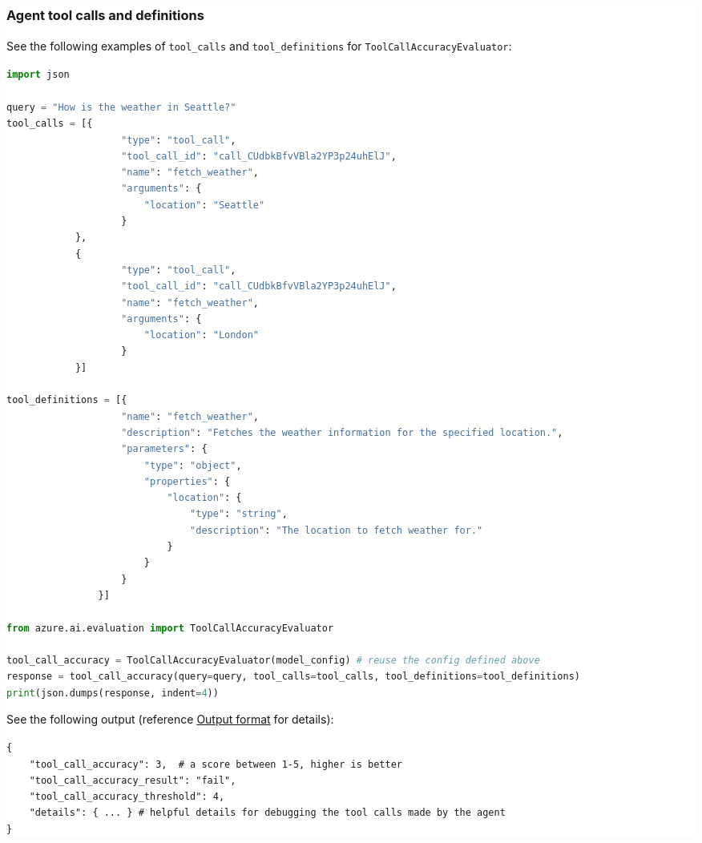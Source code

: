 ### Agent tool calls and definitions

See the following examples of `tool_calls` and `tool_definitions` for `ToolCallAccuracyEvaluator`:

```python
import json 

query = "How is the weather in Seattle?"
tool_calls = [{
                    "type": "tool_call",
                    "tool_call_id": "call_CUdbkBfvVBla2YP3p24uhElJ",
                    "name": "fetch_weather",
                    "arguments": {
                        "location": "Seattle"
                    }
            },
            {
                    "type": "tool_call",
                    "tool_call_id": "call_CUdbkBfvVBla2YP3p24uhElJ",
                    "name": "fetch_weather",
                    "arguments": {
                        "location": "London"
                    }
            }]

tool_definitions = [{
                    "name": "fetch_weather",
                    "description": "Fetches the weather information for the specified location.",
                    "parameters": {
                        "type": "object",
                        "properties": {
                            "location": {
                                "type": "string",
                                "description": "The location to fetch weather for."
                            }
                        }
                    }
                }]

from azure.ai.evaluation import ToolCallAccuracyEvaluator

tool_call_accuracy = ToolCallAccuracyEvaluator(model_config) # reuse the config defined above
response = tool_call_accuracy(query=query, tool_calls=tool_calls, tool_definitions=tool_definitions)
print(json.dumps(response, indent=4))
```

See the following output (reference [Output format](#output-format) for details):

```
{
    "tool_call_accuracy": 3,  # a score between 1-5, higher is better
    "tool_call_accuracy_result": "fail",
    "tool_call_accuracy_threshold": 4,
    "details": { ... } # helpful details for debugging the tool calls made by the agent
}
```
